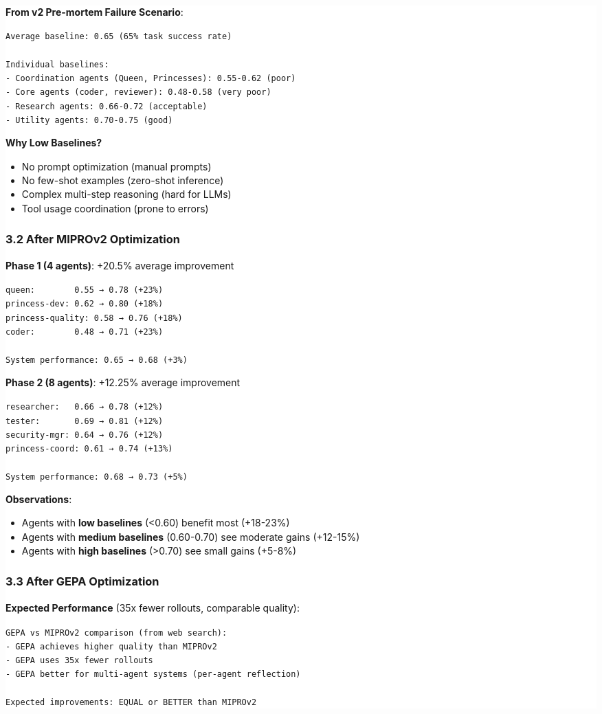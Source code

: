 **From v2 Pre-mortem Failure Scenario**:
```
Average baseline: 0.65 (65% task success rate)

Individual baselines:
- Coordination agents (Queen, Princesses): 0.55-0.62 (poor)
- Core agents (coder, reviewer): 0.48-0.58 (very poor)
- Research agents: 0.66-0.72 (acceptable)
- Utility agents: 0.70-0.75 (good)
```

**Why Low Baselines?**
- No prompt optimization (manual prompts)
- No few-shot examples (zero-shot inference)
- Complex multi-step reasoning (hard for LLMs)
- Tool usage coordination (prone to errors)

### 3.2 After MIPROv2 Optimization

**Phase 1 (4 agents)**: +20.5% average improvement
```
queen:        0.55 → 0.78 (+23%)
princess-dev: 0.62 → 0.80 (+18%)
princess-quality: 0.58 → 0.76 (+18%)
coder:        0.48 → 0.71 (+23%)

System performance: 0.65 → 0.68 (+3%)
```

**Phase 2 (8 agents)**: +12.25% average improvement
```
researcher:   0.66 → 0.78 (+12%)
tester:       0.69 → 0.81 (+12%)
security-mgr: 0.64 → 0.76 (+12%)
princess-coord: 0.61 → 0.74 (+13%)

System performance: 0.68 → 0.73 (+5%)
```

**Observations**:
- Agents with **low baselines** (<0.60) benefit most (+18-23%)
- Agents with **medium baselines** (0.60-0.70) see moderate gains (+12-15%)
- Agents with **high baselines** (>0.70) see small gains (+5-8%)

### 3.3 After GEPA Optimization

**Expected Performance** (35x fewer rollouts, comparable quality):
```
GEPA vs MIPROv2 comparison (from web search):
- GEPA achieves higher quality than MIPROv2
- GEPA uses 35x fewer rollouts
- GEPA better for multi-agent systems (per-agent reflection)

Expected improvements: EQUAL or BETTER than MIPROv2
```

